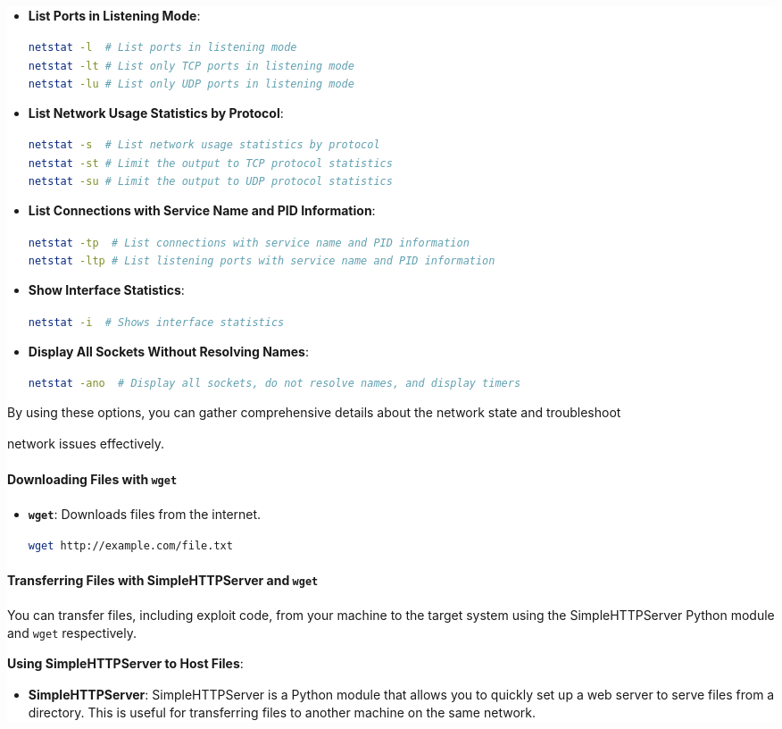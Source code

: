   - **List Ports in Listening Mode**:

    ```bash
    netstat -l  # List ports in listening mode
    netstat -lt # List only TCP ports in listening mode
    netstat -lu # List only UDP ports in listening mode
    ```

  - **List Network Usage Statistics by Protocol**:

    ```bash
    netstat -s  # List network usage statistics by protocol
    netstat -st # Limit the output to TCP protocol statistics
    netstat -su # Limit the output to UDP protocol statistics
    ```

  - **List Connections with Service Name and PID Information**:

    ```bash
    netstat -tp  # List connections with service name and PID information
    netstat -ltp # List listening ports with service name and PID information
    ```

  - **Show Interface Statistics**:

    ```bash
    netstat -i  # Shows interface statistics
    ```

  - **Display All Sockets Without Resolving Names**:

    ```bash
    netstat -ano  # Display all sockets, do not resolve names, and display timers
    ```

By using these options, you can gather comprehensive details about the network state and troubleshoot

 network issues effectively.

#### Downloading Files with `wget`

- **`wget`**:
  Downloads files from the internet.

  ```bash
  wget http://example.com/file.txt
  ```

#### Transferring Files with SimpleHTTPServer and `wget`

You can transfer files, including exploit code, from your machine to the target system using the SimpleHTTPServer Python module and `wget` respectively.

**Using SimpleHTTPServer to Host Files**:

- **SimpleHTTPServer**:
  SimpleHTTPServer is a Python module that allows you to quickly set up a web server to serve files from a directory. This is useful for transferring files to another machine on the same network.
